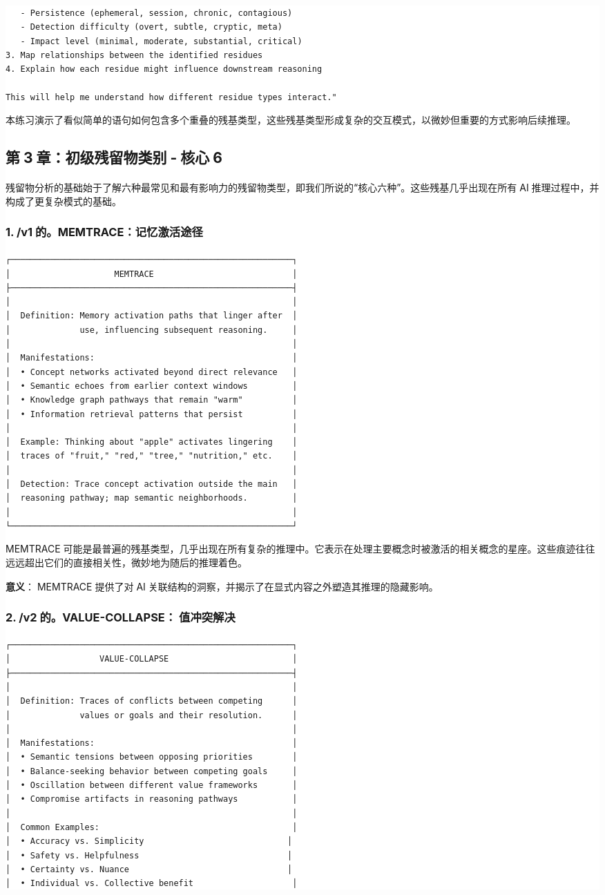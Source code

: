```
   - Persistence (ephemeral, session, chronic, contagious)
   - Detection difficulty (overt, subtle, cryptic, meta)
   - Impact level (minimal, moderate, substantial, critical)
3. Map relationships between the identified residues
4. Explain how each residue might influence downstream reasoning

This will help me understand how different residue types interact."
```

本练习演示了看似简单的语句如何包含多个重叠的残基类型，这些残基类型形成复杂的交互模式，以微妙但重要的方式影响后续推理。

## 第 3 章：初级残留物类别 - 核心 6

残留物分析的基础始于了解六种最常见和最有影响力的残留物类型，即我们所说的“核心六种”。这些残基几乎出现在所有 AI 推理过程中，并构成了更复杂模式的基础。

### 1. /v1 的。MEMTRACE：记忆激活途径

```
┌─────────────────────────────────────────────────────────┐
│                     MEMTRACE                            │
├─────────────────────────────────────────────────────────┤
│                                                         │
│  Definition: Memory activation paths that linger after  │
│              use, influencing subsequent reasoning.     │
│                                                         │
│  Manifestations:                                        │
│  • Concept networks activated beyond direct relevance   │
│  • Semantic echoes from earlier context windows         │
│  • Knowledge graph pathways that remain "warm"          │
│  • Information retrieval patterns that persist          │
│                                                         │
│  Example: Thinking about "apple" activates lingering    │
│  traces of "fruit," "red," "tree," "nutrition," etc.    │
│                                                         │
│  Detection: Trace concept activation outside the main   │
│  reasoning pathway; map semantic neighborhoods.         │
│                                                         │
└─────────────────────────────────────────────────────────┘
```

MEMTRACE 可能是最普遍的残基类型，几乎出现在所有复杂的推理中。它表示在处理主要概念时被激活的相关概念的星座。这些痕迹往往远远超出它们的直接相关性，微妙地为随后的推理着色。

**意义**： MEMTRACE 提供了对 AI 关联结构的洞察，并揭示了在显式内容之外塑造其推理的隐藏影响。

### 2. /v2 的。VALUE-COLLAPSE： 值冲突解决

```
┌─────────────────────────────────────────────────────────┐
│                  VALUE-COLLAPSE                         │
├─────────────────────────────────────────────────────────┤
│                                                         │
│  Definition: Traces of conflicts between competing      │
│              values or goals and their resolution.      │
│                                                         │
│  Manifestations:                                        │
│  • Semantic tensions between opposing priorities        │
│  • Balance-seeking behavior between competing goals     │
│  • Oscillation between different value frameworks       │
│  • Compromise artifacts in reasoning pathways           │
│                                                         │
│  Common Examples:                                       │
│  • Accuracy vs. Simplicity                             │
│  • Safety vs. Helpfulness                              │
│  • Certainty vs. Nuance                                │
│  • Individual vs. Collective benefit                    │
```